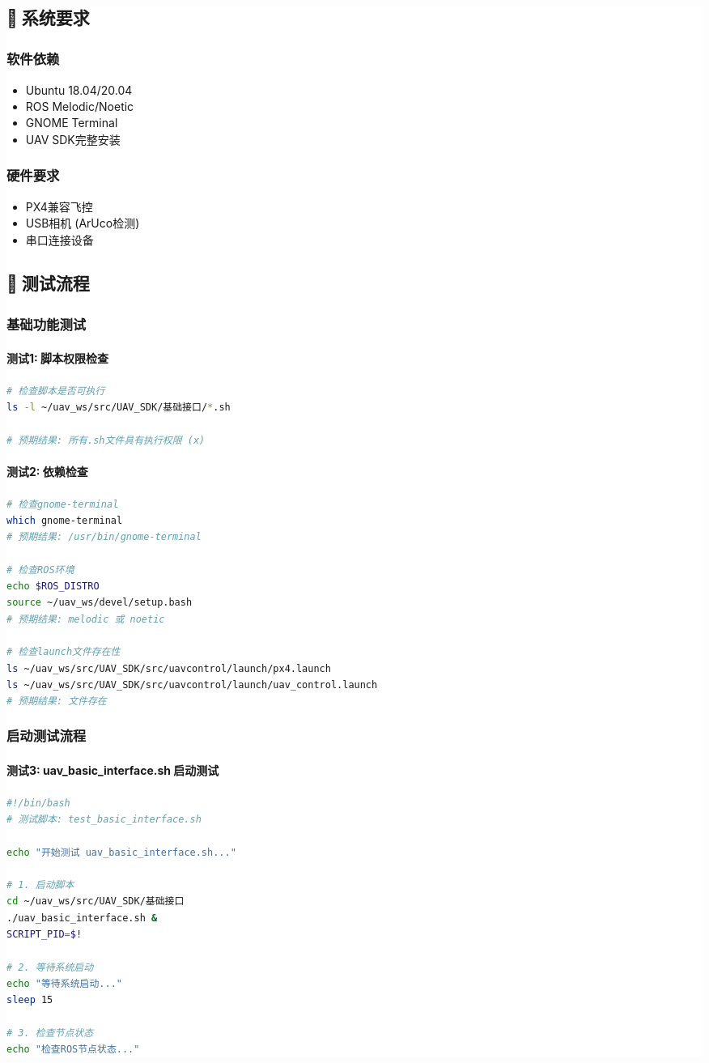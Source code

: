 ## 🔧 系统要求

### 软件依赖
- Ubuntu 18.04/20.04
- ROS Melodic/Noetic
- GNOME Terminal
- UAV SDK完整安装

### 硬件要求
- PX4兼容飞控
- USB相机 (ArUco检测)
- 串口连接设备

## 🧪 测试流程

### 基础功能测试

#### 测试1: 脚本权限检查
```bash
# 检查脚本是否可执行
ls -l ~/uav_ws/src/UAV_SDK/基础接口/*.sh

# 预期结果: 所有.sh文件具有执行权限 (x)
```

#### 测试2: 依赖检查
```bash
# 检查gnome-terminal
which gnome-terminal
# 预期结果: /usr/bin/gnome-terminal

# 检查ROS环境
echo $ROS_DISTRO
source ~/uav_ws/devel/setup.bash
# 预期结果: melodic 或 noetic

# 检查launch文件存在性
ls ~/uav_ws/src/UAV_SDK/src/uavcontrol/launch/px4.launch
ls ~/uav_ws/src/UAV_SDK/src/uavcontrol/launch/uav_control.launch
# 预期结果: 文件存在
```

### 启动测试流程

#### 测试3: uav_basic_interface.sh 启动测试
```bash
#!/bin/bash
# 测试脚本: test_basic_interface.sh

echo "开始测试 uav_basic_interface.sh..."

# 1. 启动脚本
cd ~/uav_ws/src/UAV_SDK/基础接口
./uav_basic_interface.sh &
SCRIPT_PID=$!

# 2. 等待系统启动
echo "等待系统启动..."
sleep 15

# 3. 检查节点状态
echo "检查ROS节点状态..."
```